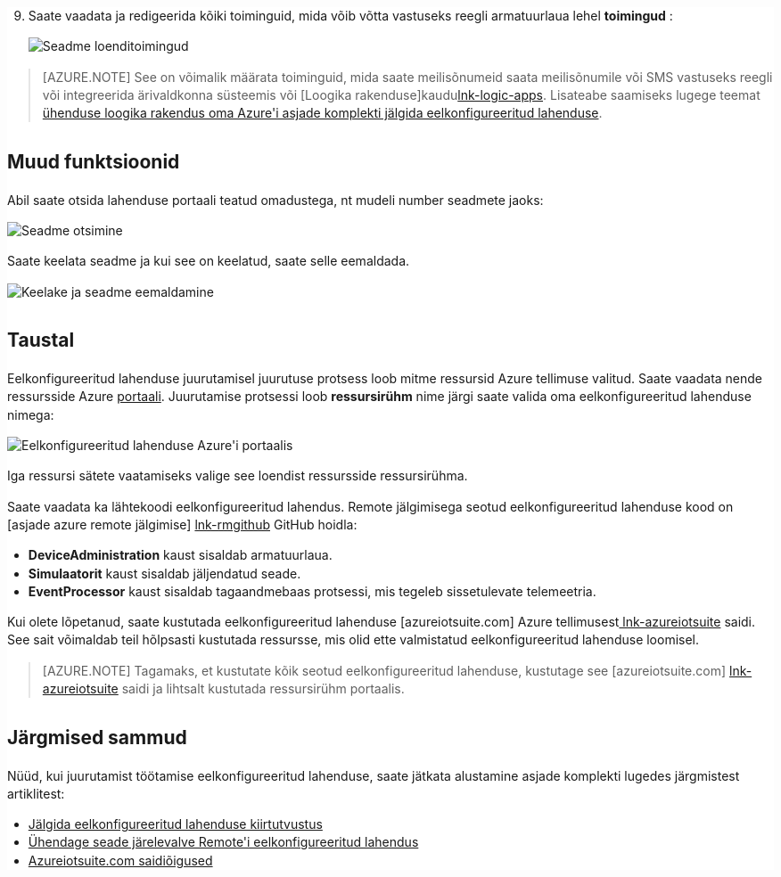 9. Saate vaadata ja redigeerida kõiki toiminguid, mida võib võtta vastuseks reegli armatuurlaua lehel **toimingud** :

    ![Seadme loenditoimingud][img-actions]

> [AZURE.NOTE] See on võimalik määrata toiminguid, mida saate meilisõnumeid saata meilisõnumile või SMS vastuseks reegli või integreerida ärivaldkonna süsteemis või [Loogika rakenduse]kaudu[lnk-logic-apps]. Lisateabe saamiseks lugege teemat [ühenduse loogika rakendus oma Azure'i asjade komplekti jälgida eelkonfigureeritud lahenduse][lnk-logicapptutorial].

## <a name="other-features"></a>Muud funktsioonid

Abil saate otsida lahenduse portaali teatud omadustega, nt mudeli number seadmete jaoks:

![Seadme otsimine][img-search]

Saate keelata seadme ja kui see on keelatud, saate selle eemaldada.

![Keelake ja seadme eemaldamine][img-disable]

## <a name="behind-the-scenes"></a>Taustal

Eelkonfigureeritud lahenduse juurutamisel juurutuse protsess loob mitme ressursid Azure tellimuse valitud. Saate vaadata nende ressursside Azure [portaali][lnk-portal]. Juurutamise protsessi loob **ressursirühm** nime järgi saate valida oma eelkonfigureeritud lahenduse nimega:

![Eelkonfigureeritud lahenduse Azure'i portaalis][img-portal]

Iga ressursi sätete vaatamiseks valige see loendist ressursside ressursirühma.

Saate vaadata ka lähtekoodi eelkonfigureeritud lahendus. Remote jälgimisega seotud eelkonfigureeritud lahenduse kood on [asjade azure remote jälgimise] [ lnk-rmgithub] GitHub hoidla:

- **DeviceAdministration** kaust sisaldab armatuurlaua.
- **Simulaatorit** kaust sisaldab jäljendatud seade.
- **EventProcessor** kaust sisaldab tagaandmebaas protsessi, mis tegeleb sissetulevate telemeetria.

Kui olete lõpetanud, saate kustutada eelkonfigureeritud lahenduse [azureiotsuite.com] Azure tellimusest[ lnk-azureiotsuite] saidi. See sait võimaldab teil hõlpsasti kustutada ressursse, mis olid ette valmistatud eelkonfigureeritud lahenduse loomisel.

> [AZURE.NOTE] Tagamaks, et kustutate kõik seotud eelkonfigureeritud lahenduse, kustutage see [azureiotsuite.com] [ lnk-azureiotsuite] saidi ja lihtsalt kustutada ressursirühm portaalis.

## <a name="next-steps"></a>Järgmised sammud

Nüüd, kui juurutamist töötamise eelkonfigureeritud lahenduse, saate jätkata alustamine asjade komplekti lugedes järgmistest artiklitest:

- [Jälgida eelkonfigureeritud lahenduse kiirtutvustus][lnk-rm-walkthrough]
- [Ühendage seade järelevalve Remote'i eelkonfigureeritud lahendus][lnk-connect-rm]
- [Azureiotsuite.com saidiõigused][lnk-permissions]

[img-launch-solution]: media/iot-suite-getstarted-preconfigured-solutions/launch.png
[img-dashboard]: media/iot-suite-getstarted-preconfigured-solutions/dashboard.png
[img-devicelist]: media/iot-suite-getstarted-preconfigured-solutions/devicelist.png
[img-devicedetails]: media/iot-suite-getstarted-preconfigured-solutions/devicedetails.png
[img-devicecommands]: media/iot-suite-getstarted-preconfigured-solutions/devicecommands.png
[img-pingcommand]: media/iot-suite-getstarted-preconfigured-solutions/pingcommand.png
[img-adddevice]: media/iot-suite-getstarted-preconfigured-solutions/adddevice.png
[img-addnew]: media/iot-suite-getstarted-preconfigured-solutions/addnew.png
[img-definedevice]: media/iot-suite-getstarted-preconfigured-solutions/definedevice.png
[img-runningnew]: media/iot-suite-getstarted-preconfigured-solutions/runningnew.png
[img-runningnew-2]: media/iot-suite-getstarted-preconfigured-solutions/runningnew2.png
[img-rules]: media/iot-suite-getstarted-preconfigured-solutions/rules.png
[img-editdevice]: media/iot-suite-getstarted-preconfigured-solutions/editdevice.png
[img-editdevice2]: media/iot-suite-getstarted-preconfigured-solutions/editdevice2.png
[img-editdevice3]: media/iot-suite-getstarted-preconfigured-solutions/editdevice3.png
[img-adddevicerule]: media/iot-suite-getstarted-preconfigured-solutions/addrule.png
[img-adddevicerule2]: media/iot-suite-getstarted-preconfigured-solutions/addrule2.png
[img-adddevicerule3]: media/iot-suite-getstarted-preconfigured-solutions/addrule3.png
[img-adddevicerule4]: media/iot-suite-getstarted-preconfigured-solutions/addrule4.png
[img-actions]: media/iot-suite-getstarted-preconfigured-solutions/actions.png
[img-portal]: media/iot-suite-getstarted-preconfigured-solutions/portal.png
[img-search]: media/iot-suite-getstarted-preconfigured-solutions/solutionportal_07.png
[img-disable]: media/iot-suite-getstarted-preconfigured-solutions/solutionportal_08.png


[lnk_free_trial]: http://azure.microsoft.com/pricing/free-trial/
[lnk-preconfigured-solutions]: iot-suite-what-are-preconfigured-solutions.md
[lnk-azureiotsuite]: https://www.azureiotsuite.com
[lnk-logic-apps]: https://azure.microsoft.com/documentation/services/app-service/logic/
[lnk-portal]: http://portal.azure.com/
[lnk-rmgithub]: https://github.com/Azure/azure-iot-remote-monitoring
[lnk-devicemetadata]: iot-suite-what-are-preconfigured-solutions.md#device-identity-registry-and-documentdb
[lnk-logicapptutorial]: iot-suite-logic-apps-tutorial.md
[lnk-rm-walkthrough]: iot-suite-remote-monitoring-sample-walkthrough.md
[lnk-connect-rm]: iot-suite-connecting-devices.md
[lnk-permissions]: iot-suite-permissions.md